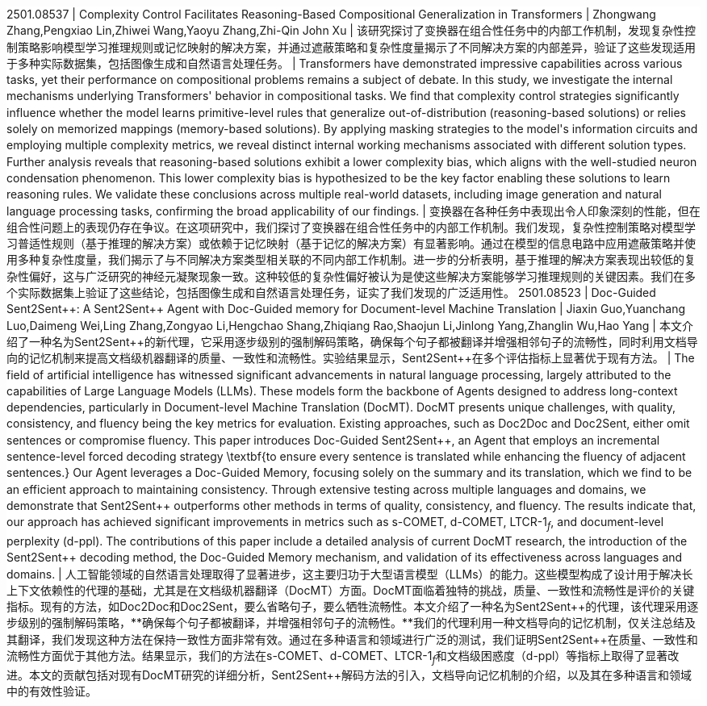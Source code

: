 2501.08537	 | Complexity Control Facilitates Reasoning-Based Compositional Generalization in Transformers	 | Zhongwang Zhang,Pengxiao Lin,Zhiwei Wang,Yaoyu Zhang,Zhi-Qin John Xu	 | 该研究探讨了变换器在组合性任务中的内部工作机制，发现复杂性控制策略影响模型学习推理规则或记忆映射的解决方案，并通过遮蔽策略和复杂性度量揭示了不同解决方案的内部差异，验证了这些发现适用于多种实际数据集，包括图像生成和自然语言处理任务。	 | Transformers have demonstrated impressive capabilities across various tasks, yet their performance on compositional problems remains a subject of debate. In this study, we investigate the internal mechanisms underlying Transformers' behavior in compositional tasks. We find that complexity control strategies significantly influence whether the model learns primitive-level rules that generalize out-of-distribution (reasoning-based solutions) or relies solely on memorized mappings (memory-based solutions). By applying masking strategies to the model's information circuits and employing multiple complexity metrics, we reveal distinct internal working mechanisms associated with different solution types. Further analysis reveals that reasoning-based solutions exhibit a lower complexity bias, which aligns with the well-studied neuron condensation phenomenon. This lower complexity bias is hypothesized to be the key factor enabling these solutions to learn reasoning rules. We validate these conclusions across multiple real-world datasets, including image generation and natural language processing tasks, confirming the broad applicability of our findings.	 | 变换器在各种任务中表现出令人印象深刻的性能，但在组合性问题上的表现仍存在争议。在这项研究中，我们探讨了变换器在组合性任务中的内部工作机制。我们发现，复杂性控制策略对模型学习普适性规则（基于推理的解决方案）或依赖于记忆映射（基于记忆的解决方案）有显著影响。通过在模型的信息电路中应用遮蔽策略并使用多种复杂性度量，我们揭示了与不同解决方案类型相关联的不同内部工作机制。进一步的分析表明，基于推理的解决方案表现出较低的复杂性偏好，这与广泛研究的神经元凝聚现象一致。这种较低的复杂性偏好被认为是使这些解决方案能够学习推理规则的关键因素。我们在多个实际数据集上验证了这些结论，包括图像生成和自然语言处理任务，证实了我们发现的广泛适用性。
2501.08523	 | Doc-Guided Sent2Sent++: A Sent2Sent++ Agent with Doc-Guided memory for Document-level Machine Translation	 | Jiaxin Guo,Yuanchang Luo,Daimeng Wei,Ling Zhang,Zongyao Li,Hengchao Shang,Zhiqiang Rao,Shaojun Li,Jinlong Yang,Zhanglin Wu,Hao Yang	 | 本文介绍了一种名为Sent2Sent++的新代理，它采用逐步级别的强制解码策略，确保每个句子都被翻译并增强相邻句子的流畅性，同时利用文档导向的记忆机制来提高文档级机器翻译的质量、一致性和流畅性。实验结果显示，Sent2Sent++在多个评估指标上显著优于现有方法。	 | The field of artificial intelligence has witnessed significant advancements in natural language processing, largely attributed to the capabilities of Large Language Models (LLMs). These models form the backbone of Agents designed to address long-context dependencies, particularly in Document-level Machine Translation (DocMT). DocMT presents unique challenges, with quality, consistency, and fluency being the key metrics for evaluation. Existing approaches, such as Doc2Doc and Doc2Sent, either omit sentences or compromise fluency. This paper introduces Doc-Guided Sent2Sent++, an Agent that employs an incremental sentence-level forced decoding strategy \textbf{to ensure every sentence is translated while enhancing the fluency of adjacent sentences.} Our Agent leverages a Doc-Guided Memory, focusing solely on the summary and its translation, which we find to be an efficient approach to maintaining consistency. Through extensive testing across multiple languages and domains, we demonstrate that Sent2Sent++ outperforms other methods in terms of quality, consistency, and fluency. The results indicate that, our approach has achieved significant improvements in metrics such as s-COMET, d-COMET, LTCR-$1_f$, and document-level perplexity (d-ppl). The contributions of this paper include a detailed analysis of current DocMT research, the introduction of the Sent2Sent++ decoding method, the Doc-Guided Memory mechanism, and validation of its effectiveness across languages and domains.	 | 人工智能领域的自然语言处理取得了显著进步，这主要归功于大型语言模型（LLMs）的能力。这些模型构成了设计用于解决长上下文依赖性的代理的基础，尤其是在文档级机器翻译（DocMT）方面。DocMT面临着独特的挑战，质量、一致性和流畅性是评价的关键指标。现有的方法，如Doc2Doc和Doc2Sent，要么省略句子，要么牺牲流畅性。本文介绍了一种名为Sent2Sent++的代理，该代理采用逐步级别的强制解码策略，**确保每个句子都被翻译，并增强相邻句子的流畅性。**我们的代理利用一种文档导向的记忆机制，仅关注总结及其翻译，我们发现这种方法在保持一致性方面非常有效。通过在多种语言和领域进行广泛的测试，我们证明Sent2Sent++在质量、一致性和流畅性方面优于其他方法。结果显示，我们的方法在s-COMET、d-COMET、LTCR-$1_f$和文档级困惑度（d-ppl）等指标上取得了显著改进。本文的贡献包括对现有DocMT研究的详细分析，Sent2Sent++解码方法的引入，文档导向记忆机制的介绍，以及其在多种语言和领域中的有效性验证。